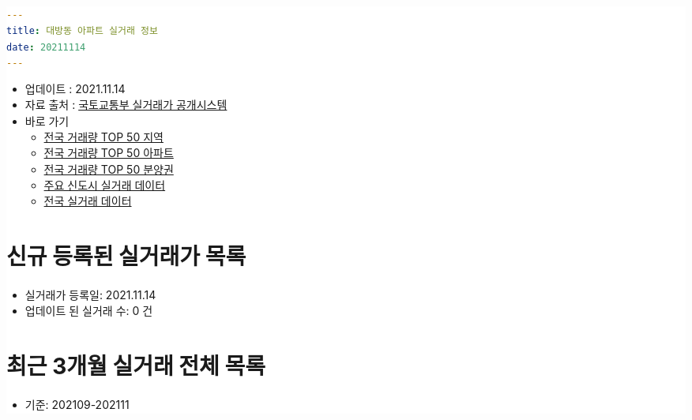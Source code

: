 ```yaml
---
title: 대방동 아파트 실거래 정보
date: 20211114
---
```


* 업데이트 : 2021.11.14
* 자료 출처 : [국토교통부 실거래가 공개시스템](http://rt.molit.go.kr)
* 바로 가기
    * [전국 거래량 TOP 50 지역](https://apt-info.github.io/apt-trade-info/tr)
    * [전국 거래량 TOP 50 아파트](https://apt-info.github.io/apt-trade-info/ta)
    * [전국 거래량 TOP 50 분양권](https://apt-info.github.io/apt-trade-info/tb)
    * [주요 신도시 실거래 데이터](https://apt-info.github.io/apt-trade-info/newtown)
    * [전국 실거래 데이터](https://apt-info.github.io/apt-trade-info/all)



<script async src="https://pagead2.googlesyndication.com/pagead/js/adsbygoogle.js"></script>

<ins class="adsbygoogle"
     style="display:block"
     data-ad-client="ca-pub-1142216861245946"
     data-ad-slot="4805727019"
     data-ad-format="auto"
     data-full-width-responsive="true"></ins>
<script>
     (adsbygoogle = window.adsbygoogle || []).push({});
</script>


# 신규 등록된 실거래가 목록

* 실거래가 등록일: 2021.11.14
* 업데이트 된 실거래 수: 0 건




<script async src="https://pagead2.googlesyndication.com/pagead/js/adsbygoogle.js"></script>

<ins class="adsbygoogle"
     style="display:block"
     data-ad-client="ca-pub-1142216861245946"
     data-ad-slot="4805727019"
     data-ad-format="auto"
     data-full-width-responsive="true"></ins>
<script>
     (adsbygoogle = window.adsbygoogle || []).push({});
</script>


# 최근 3개월 실거래 전체 목록
* 기준: 202109-202111
